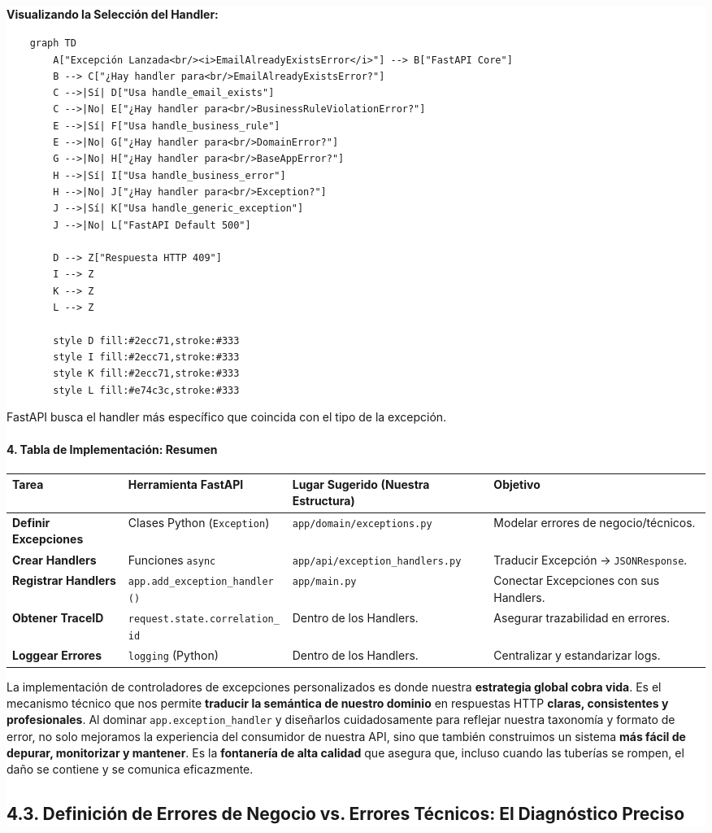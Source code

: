 **Visualizando la Selección del Handler:**

```mermaid
    graph TD
        A["Excepción Lanzada<br/><i>EmailAlreadyExistsError</i>"] --> B["FastAPI Core"]
        B --> C["¿Hay handler para<br/>EmailAlreadyExistsError?"]
        C -->|Sí| D["Usa handle_email_exists"]
        C -->|No| E["¿Hay handler para<br/>BusinessRuleViolationError?"]
        E -->|Sí| F["Usa handle_business_rule"]
        E -->|No| G["¿Hay handler para<br/>DomainError?"]
        G -->|No| H["¿Hay handler para<br/>BaseAppError?"]
        H -->|Sí| I["Usa handle_business_error"]
        H -->|No| J["¿Hay handler para<br/>Exception?"]
        J -->|Sí| K["Usa handle_generic_exception"]
        J -->|No| L["FastAPI Default 500"]

        D --> Z["Respuesta HTTP 409"]
        I --> Z
        K --> Z
        L --> Z

        style D fill:#2ecc71,stroke:#333
        style I fill:#2ecc71,stroke:#333
        style K fill:#2ecc71,stroke:#333
        style L fill:#e74c3c,stroke:#333

```
FastAPI busca el handler más específico que coincida con el tipo de la excepción.

#### 4. Tabla de Implementación: Resumen

| Tarea | Herramienta FastAPI | Lugar Sugerido (Nuestra Estructura) | Objetivo |
| :--- | :--- | :--- | :--- |
| **Definir Excepciones** | Clases Python (`Exception`) | `app/domain/exceptions.py` | Modelar errores de negocio/técnicos. |
| **Crear Handlers** | Funciones `async` | `app/api/exception_handlers.py` | Traducir Excepción -> `JSONResponse`. |
| **Registrar Handlers** | `app.add_exception_handler()` | `app/main.py` | Conectar Excepciones con sus Handlers. |
| **Obtener TraceID** | `request.state.correlation_id`| Dentro de los Handlers. | Asegurar trazabilidad en errores. |
| **Loggear Errores** | `logging` (Python) | Dentro de los Handlers. | Centralizar y estandarizar logs. |


La implementación de controladores de excepciones personalizados es donde nuestra **estrategia global cobra vida**. Es el mecanismo técnico que nos permite **traducir la semántica de nuestro dominio** en respuestas HTTP **claras, consistentes y profesionales**. Al dominar `app.exception_handler` y diseñarlos cuidadosamente para reflejar nuestra taxonomía y formato de error, no solo mejoramos la experiencia del consumidor de nuestra API, sino que también construimos un sistema **más fácil de depurar, monitorizar y mantener**. Es la **fontanería de alta calidad** que asegura que, incluso cuando las tuberías se rompen, el daño se contiene y se comunica eficazmente.



## 4.3. Definición de Errores de Negocio vs. Errores Técnicos: El Diagnóstico Preciso

